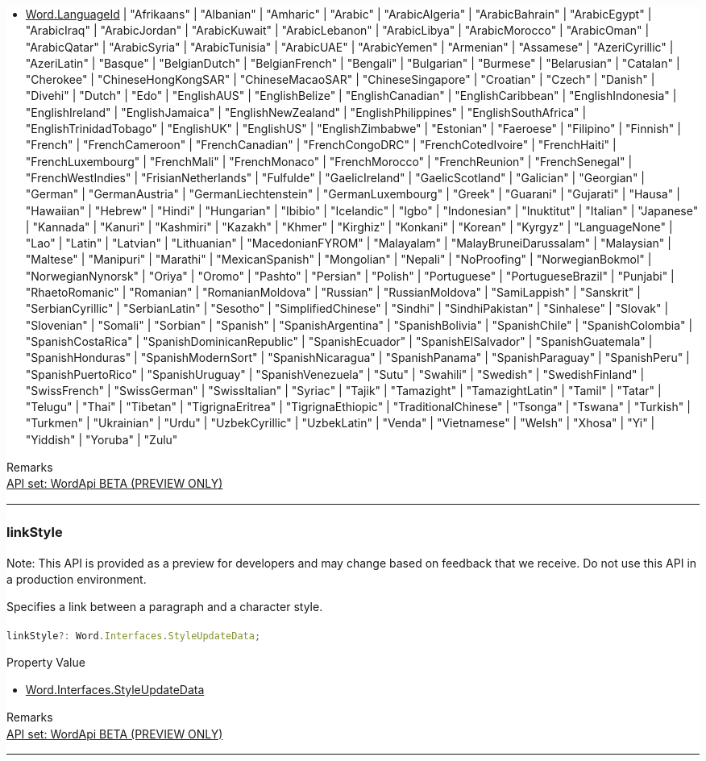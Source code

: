 - [Word.LanguageId](/en-us/javascript/api/word/word.languageid) | "Afrikaans" | "Albanian" | "Amharic" | "Arabic" | "ArabicAlgeria" | "ArabicBahrain" | "ArabicEgypt" | "ArabicIraq" | "ArabicJordan" | "ArabicKuwait" | "ArabicLebanon" | "ArabicLibya" | "ArabicMorocco" | "ArabicOman" | "ArabicQatar" | "ArabicSyria" | "ArabicTunisia" | "ArabicUAE" | "ArabicYemen" | "Armenian" | "Assamese" | "AzeriCyrillic" | "AzeriLatin" | "Basque" | "BelgianDutch" | "BelgianFrench" | "Bengali" | "Bulgarian" | "Burmese" | "Belarusian" | "Catalan" | "Cherokee" | "ChineseHongKongSAR" | "ChineseMacaoSAR" | "ChineseSingapore" | "Croatian" | "Czech" | "Danish" | "Divehi" | "Dutch" | "Edo" | "EnglishAUS" | "EnglishBelize" | "EnglishCanadian" | "EnglishCaribbean" | "EnglishIndonesia" | "EnglishIreland" | "EnglishJamaica" | "EnglishNewZealand" | "EnglishPhilippines" | "EnglishSouthAfrica" | "EnglishTrinidadTobago" | "EnglishUK" | "EnglishUS" | "EnglishZimbabwe" | "Estonian" | "Faeroese" | "Filipino" | "Finnish" | "French" | "FrenchCameroon" | "FrenchCanadian" | "FrenchCongoDRC" | "FrenchCotedIvoire" | "FrenchHaiti" | "FrenchLuxembourg" | "FrenchMali" | "FrenchMonaco" | "FrenchMorocco" | "FrenchReunion" | "FrenchSenegal" | "FrenchWestIndies" | "FrisianNetherlands" | "Fulfulde" | "GaelicIreland" | "GaelicScotland" | "Galician" | "Georgian" | "German" | "GermanAustria" | "GermanLiechtenstein" | "GermanLuxembourg" | "Greek" | "Guarani" | "Gujarati" | "Hausa" | "Hawaiian" | "Hebrew" | "Hindi" | "Hungarian" | "Ibibio" | "Icelandic" | "Igbo" | "Indonesian" | "Inuktitut" | "Italian" | "Japanese" | "Kannada" | "Kanuri" | "Kashmiri" | "Kazakh" | "Khmer" | "Kirghiz" | "Konkani" | "Korean" | "Kyrgyz" | "LanguageNone" | "Lao" | "Latin" | "Latvian" | "Lithuanian" | "MacedonianFYROM" | "Malayalam" | "MalayBruneiDarussalam" | "Malaysian" | "Maltese" | "Manipuri" | "Marathi" | "MexicanSpanish" | "Mongolian" | "Nepali" | "NoProofing" | "NorwegianBokmol" | "NorwegianNynorsk" | "Oriya" | "Oromo" | "Pashto" | "Persian" | "Polish" | "Portuguese" | "PortugueseBrazil" | "Punjabi" | "RhaetoRomanic" | "Romanian" | "RomanianMoldova" | "Russian" | "RussianMoldova" | "SamiLappish" | "Sanskrit" | "SerbianCyrillic" | "SerbianLatin" | "Sesotho" | "SimplifiedChinese" | "Sindhi" | "SindhiPakistan" | "Sinhalese" | "Slovak" | "Slovenian" | "Somali" | "Sorbian" | "Spanish" | "SpanishArgentina" | "SpanishBolivia" | "SpanishChile" | "SpanishColombia" | "SpanishCostaRica" | "SpanishDominicanRepublic" | "SpanishEcuador" | "SpanishElSalvador" | "SpanishGuatemala" | "SpanishHonduras" | "SpanishModernSort" | "SpanishNicaragua" | "SpanishPanama" | "SpanishParaguay" | "SpanishPeru" | "SpanishPuertoRico" | "SpanishUruguay" | "SpanishVenezuela" | "Sutu" | "Swahili" | "Swedish" | "SwedishFinland" | "SwissFrench" | "SwissGerman" | "SwissItalian" | "Syriac" | "Tajik" | "Tamazight" | "TamazightLatin" | "Tamil" | "Tatar" | "Telugu" | "Thai" | "Tibetan" | "TigrignaEritrea" | "TigrignaEthiopic" | "TraditionalChinese" | "Tsonga" | "Tswana" | "Turkish" | "Turkmen" | "Ukrainian" | "Urdu" | "UzbekCyrillic" | "UzbekLatin" | "Venda" | "Vietnamese" | "Welsh" | "Xhosa" | "Yi" | "Yiddish" | "Yoruba" | "Zulu"

Remarks  
[ API set: WordApi BETA (PREVIEW ONLY) ](/en-us/javascript/api/requirement-sets/word/word-api-requirement-sets)

---

### linkStyle

Note: This API is provided as a preview for developers and may change based on feedback that we receive. Do not use this API in a production environment.

Specifies a link between a paragraph and a character style.

```typescript
linkStyle?: Word.Interfaces.StyleUpdateData;
```

Property Value
- [Word.Interfaces.StyleUpdateData](/en-us/javascript/api/word/word.interfaces.styleupdatedata)

Remarks  
[ API set: WordApi BETA (PREVIEW ONLY) ](/en-us/javascript/api/requirement-sets/word/word-api-requirement-sets)

---